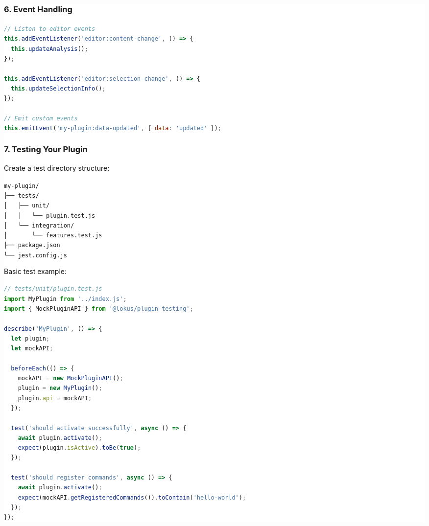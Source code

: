 ### 6. Event Handling

```javascript
// Listen to editor events
this.addEventListener('editor:content-change', () => {
  this.updateAnalysis();
});

this.addEventListener('editor:selection-change', () => {
  this.updateSelectionInfo();
});

// Emit custom events
this.emitEvent('my-plugin:data-updated', { data: 'updated' });
```

### 7. Testing Your Plugin

Create a test directory structure:

```
my-plugin/
├── tests/
│   ├── unit/
│   │   └── plugin.test.js
│   └── integration/
│       └── features.test.js
├── package.json
└── jest.config.js
```

Basic test example:

```javascript
// tests/unit/plugin.test.js
import MyPlugin from '../index.js';
import { MockPluginAPI } from '@lokus/plugin-testing';

describe('MyPlugin', () => {
  let plugin;
  let mockAPI;

  beforeEach(() => {
    mockAPI = new MockPluginAPI();
    plugin = new MyPlugin();
    plugin.api = mockAPI;
  });

  test('should activate successfully', async () => {
    await plugin.activate();
    expect(plugin.isActive).toBe(true);
  });

  test('should register commands', async () => {
    await plugin.activate();
    expect(mockAPI.getRegisteredCommands()).toContain('hello-world');
  });
});
```
